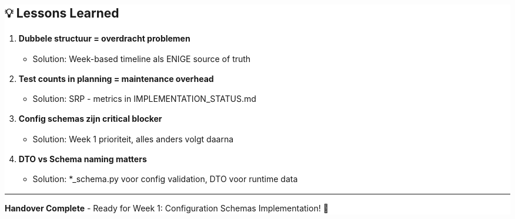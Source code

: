 ## 💡 Lessons Learned

1. **Dubbele structuur = overdracht problemen**
   - Solution: Week-based timeline als ENIGE source of truth

2. **Test counts in planning = maintenance overhead**
   - Solution: SRP - metrics in IMPLEMENTATION_STATUS.md

3. **Config schemas zijn critical blocker**
   - Solution: Week 1 prioriteit, alles anders volgt daarna

4. **DTO vs Schema naming matters**
   - Solution: *_schema.py voor config validation, DTO voor runtime data

---

**Handover Complete** - Ready for Week 1: Configuration Schemas Implementation! 🚀
